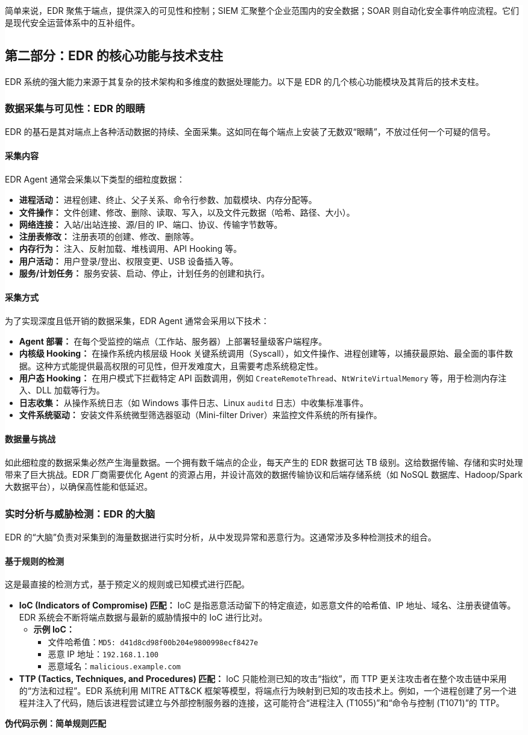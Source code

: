 简单来说，EDR 聚焦于端点，提供深入的可见性和控制；SIEM 汇聚整个企业范围内的安全数据；SOAR 则自动化安全事件响应流程。它们是现代安全运营体系中的互补组件。

## 第二部分：EDR 的核心功能与技术支柱

EDR 系统的强大能力来源于其复杂的技术架构和多维度的数据处理能力。以下是 EDR 的几个核心功能模块及其背后的技术支柱。

### 数据采集与可见性：EDR 的眼睛

EDR 的基石是其对端点上各种活动数据的持续、全面采集。这如同在每个端点上安装了无数双“眼睛”，不放过任何一个可疑的信号。

#### 采集内容
EDR Agent 通常会采集以下类型的细粒度数据：
*   **进程活动：** 进程创建、终止、父子关系、命令行参数、加载模块、内存分配等。
*   **文件操作：** 文件创建、修改、删除、读取、写入，以及文件元数据（哈希、路径、大小）。
*   **网络连接：** 入站/出站连接、源/目的 IP、端口、协议、传输字节数等。
*   **注册表修改：** 注册表项的创建、修改、删除等。
*   **内存行为：** 注入、反射加载、堆栈调用、API Hooking 等。
*   **用户活动：** 用户登录/登出、权限变更、USB 设备插入等。
*   **服务/计划任务：** 服务安装、启动、停止，计划任务的创建和执行。

#### 采集方式
为了实现深度且低开销的数据采集，EDR Agent 通常会采用以下技术：
*   **Agent 部署：** 在每个受监控的端点（工作站、服务器）上部署轻量级客户端程序。
*   **内核级 Hooking：** 在操作系统内核层级 Hook 关键系统调用（Syscall），如文件操作、进程创建等，以捕获最原始、最全面的事件数据。这种方式能提供最高权限的可见性，但开发难度大，且需要考虑系统稳定性。
*   **用户态 Hooking：** 在用户模式下拦截特定 API 函数调用，例如 `CreateRemoteThread`、`NtWriteVirtualMemory` 等，用于检测内存注入、DLL 加载等行为。
*   **日志收集：** 从操作系统日志（如 Windows 事件日志、Linux `auditd` 日志）中收集标准事件。
*   **文件系统驱动：** 安装文件系统微型筛选器驱动（Mini-filter Driver）来监控文件系统的所有操作。

#### 数据量与挑战
如此细粒度的数据采集必然产生海量数据。一个拥有数千端点的企业，每天产生的 EDR 数据可达 TB 级别。这给数据传输、存储和实时处理带来了巨大挑战。EDR 厂商需要优化 Agent 的资源占用，并设计高效的数据传输协议和后端存储系统（如 NoSQL 数据库、Hadoop/Spark 大数据平台），以确保高性能和低延迟。

### 实时分析与威胁检测：EDR 的大脑

EDR 的“大脑”负责对采集到的海量数据进行实时分析，从中发现异常和恶意行为。这通常涉及多种检测技术的组合。

#### 基于规则的检测

这是最直接的检测方式，基于预定义的规则或已知模式进行匹配。
*   **IoC (Indicators of Compromise) 匹配：** IoC 是指恶意活动留下的特定痕迹，如恶意文件的哈希值、IP 地址、域名、注册表键值等。EDR 系统会不断将端点数据与最新的威胁情报中的 IoC 进行比对。
    *   **示例 IoC：**
        *   文件哈希值：`MD5: d41d8cd98f00b204e9800998ecf8427e`
        *   恶意 IP 地址：`192.168.1.100`
        *   恶意域名：`malicious.example.com`
*   **TTP (Tactics, Techniques, and Procedures) 匹配：** IoC 只能检测已知的攻击“指纹”，而 TTP 更关注攻击者在整个攻击链中采用的“方法和过程”。EDR 系统利用 MITRE ATT&CK 框架等模型，将端点行为映射到已知的攻击技术上。例如，一个进程创建了另一个进程并注入了代码，随后该进程尝试建立与外部控制服务器的连接，这可能符合“进程注入 (T1055)”和“命令与控制 (T1071)”的 TTP。

**伪代码示例：简单规则匹配**
